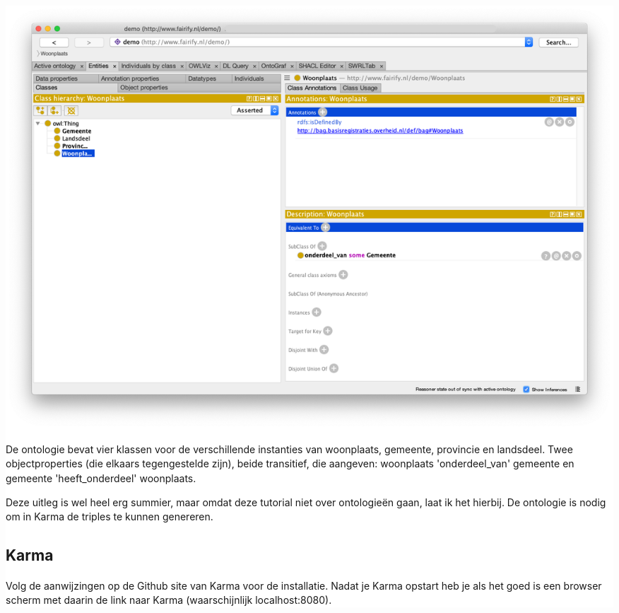 ![Ontologie](./images/woonplaats_ontologie.png)

De ontologie bevat vier klassen voor de verschillende instanties van woonplaats, gemeente, provincie en landsdeel. Twee objectproperties (die elkaars tegengestelde zijn), beide transitief, die aangeven: woonplaats 'onderdeel_van' gemeente en gemeente 'heeft_onderdeel' woonplaats.

Deze uitleg is wel heel erg summier, maar omdat deze tutorial niet over ontologieën gaan, laat ik het hierbij. De ontologie is nodig om in Karma de triples te kunnen genereren.

## Karma
Volg de aanwijzingen op de Github site van Karma voor de installatie. Nadat je Karma opstart heb je als het goed is een browser scherm met daarin de link naar Karma (waarschijnlijk localhost:8080).